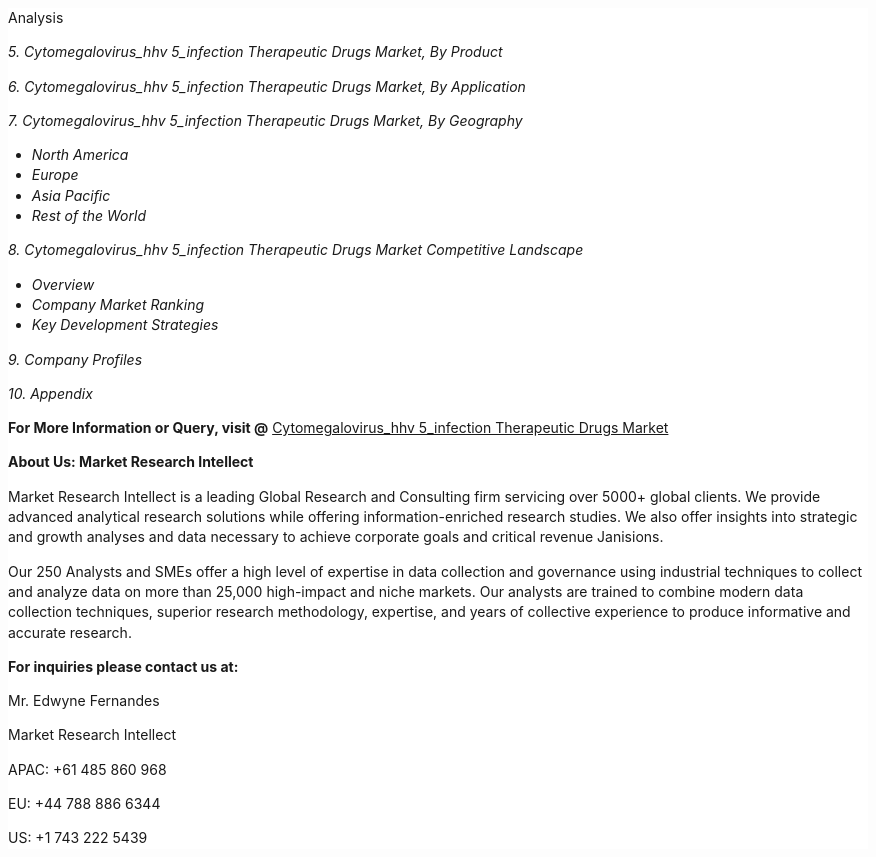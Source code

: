 Analysis</span></em></li></ul><p><em><span class="font-[700]">5. Cytomegalovirus_hhv 5_infection Therapeutic Drugs Market, By Product</span></em></p><p><em><span class="font-[700]">6. Cytomegalovirus_hhv 5_infection Therapeutic Drugs Market, By Application</span></em></p><p><em><span class="font-[700]">7. Cytomegalovirus_hhv 5_infection Therapeutic Drugs Market, By Geography</span></em></p><ul><li><em><span class="">North America</span></em></li><li><em><span class="">Europe</span></em></li><li><em><span class="">Asia Pacific</span></em></li><li><em><span class="">Rest of the World</span></em></li></ul><p><em><span class="font-[700]">8. Cytomegalovirus_hhv 5_infection Therapeutic Drugs Market Competitive Landscape</span></em></p><ul><li><em><span class="">Overview</span></em></li><li><em><span class="">Company Market Ranking</span></em></li><li><em><span class="">Key Development Strategies</span></em></li></ul><p><em><span class="font-[700]">9. Company Profiles</span></em></p><p><em><span class="font-[700]">10. Appendix</span></em></p><p><span class="font-[700]"><strong>For More Information or Query, visit&nbsp;@</strong>&nbsp;</span><span class="font-[700]"><a href="https://www.marketresearchintellect.com/product/global-cytomegalovirus_hhv-5_infection-therapeutic-drugs-market-size-forecast/?utm_source=Linkedin&utm_medium=838" target="_blank" data-tracking-control-name="article-ssr-frontend-pulse_little-text-block" data-tracking-will-navigate="" data-test-link="">Cytomegalovirus_hhv 5_infection Therapeutic Drugs Market</a></span></p><p><strong><span class="font-[700]">About Us: Market Research Intellect</span></strong></p><p><span class="">Market Research Intellect is a leading Global Research and Consulting firm servicing over 5000+ global clients. We provide advanced analytical research solutions while offering information-enriched research studies.&nbsp;</span>We also offer insights into strategic and growth analyses and data necessary to achieve corporate goals and critical revenue Janisions.</p><p><span class="">Our 250 Analysts and SMEs offer a high level of expertise in data collection and governance using industrial techniques to collect and analyze data on more than 25,000 high-impact and niche markets. Our analysts are trained to combine modern data collection techniques, superior research methodology, expertise, and years of collective experience to produce informative and accurate research.</span></p><p><strong>For inquiries please contact us at:</strong></p><p>Mr. Edwyne Fernandes</p><p>Market Research Intellect</p><p>APAC: +61 485 860 968</p><p>EU: +44 788 886 6344</p><p>US: +1 743 222 5439</p>
